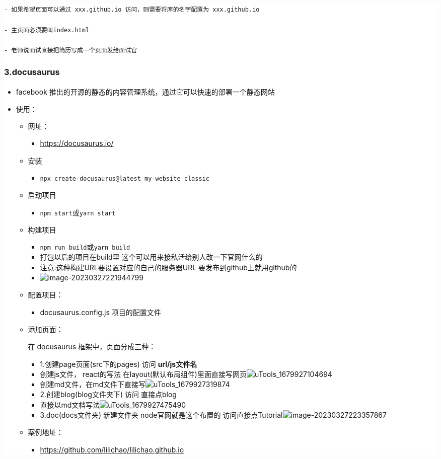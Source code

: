     - 如果希望页面可以通过 xxx.github.io 访问，则需要将库的名字配置为 xxx.github.io
    
    - 主页面必须要叫index.html
    
    - 老师说面试直接把简历写成一个页面发给面试官
    
      





### 3.docusaurus

-   facebook 推出的开源的静态的内容管理系统，通过它可以快速的部署一个静态网站

-   使用：

    -   网址：

        -   https://docusaurus.io/

    -   安装

        -   `npx create-docusaurus@latest my-website classic`

    -   启动项目

        -   `npm start`或`yarn start`

    - 构建项目

      -   `npm run build`或`yarn build`
      -   打包以后的项目在build里 这个可以用来接私活给别人改一下官网什么的
      -   注意:这种构建URL要设置对应的自己的服务器URL  要发布到github上就用github的
      -   ![image-20230327221944799](https://ttqblogimg.oss-cn-beijing.aliyuncs.com/image-20230327221944799.png)

    -   配置项目：

        -   docusaurus.config.js 项目的配置文件

    - 添加页面：

      在 docusaurus 框架中，页面分成三种：

      -   1.创建page页面(src下的pages)   访问 **url/js文件名**
      -   创建js文件， react的写法  在layout(默认布局组件)里面直接写网页![uTools_1679927104694](https://ttqblogimg.oss-cn-beijing.aliyuncs.com/uTools_1679927104694.png)
      -   创建md文件，在md文件下直接写![uTools_1679927319874](https://ttqblogimg.oss-cn-beijing.aliyuncs.com/uTools_1679927319874.png)
      -   2.创建blog(blog文件夹下) 访问 直接点blog
      -   直接以md文档写法![uTools_1679927475490](https://ttqblogimg.oss-cn-beijing.aliyuncs.com/uTools_1679927475490.png)
      -   3.doc(docs文件夹) 新建文件夹 node官网就是这个布置的 访问直接点Tutorial![image-20230327223357867](https://ttqblogimg.oss-cn-beijing.aliyuncs.com/image-20230327223357867.png)
    
    -   案例地址：
    
        -   https://github.com/lilichao/lilichao.github.io


